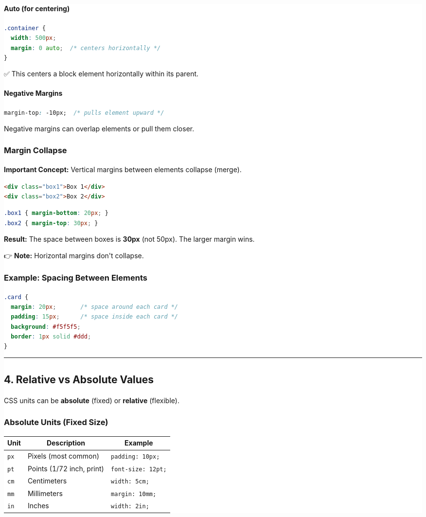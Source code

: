 #### Auto (for centering)

```css
.container {
  width: 500px;
  margin: 0 auto;  /* centers horizontally */
}
```

✅ This centers a block element horizontally within its parent.

#### Negative Margins

```css
margin-top: -10px;  /* pulls element upward */
```

Negative margins can overlap elements or pull them closer.

### Margin Collapse

**Important Concept:** Vertical margins between elements collapse (merge).

```html
<div class="box1">Box 1</div>
<div class="box2">Box 2</div>
```

```css
.box1 { margin-bottom: 20px; }
.box2 { margin-top: 30px; }
```

**Result:** The space between boxes is **30px** (not 50px). The larger margin wins.

👉 **Note:** Horizontal margins don't collapse.

### Example: Spacing Between Elements

```css
.card {
  margin: 20px;       /* space around each card */
  padding: 15px;      /* space inside each card */
  background: #f5f5f5;
  border: 1px solid #ddd;
}
```

---

## 4. Relative vs Absolute Values

CSS units can be **absolute** (fixed) or **relative** (flexible).

### Absolute Units (Fixed Size)

| Unit | Description | Example |
|------|-------------|---------|
| `px` | Pixels (most common) | `padding: 10px;` |
| `pt` | Points (1/72 inch, print) | `font-size: 12pt;` |
| `cm` | Centimeters | `width: 5cm;` |
| `mm` | Millimeters | `margin: 10mm;` |
| `in` | Inches | `width: 2in;` |
